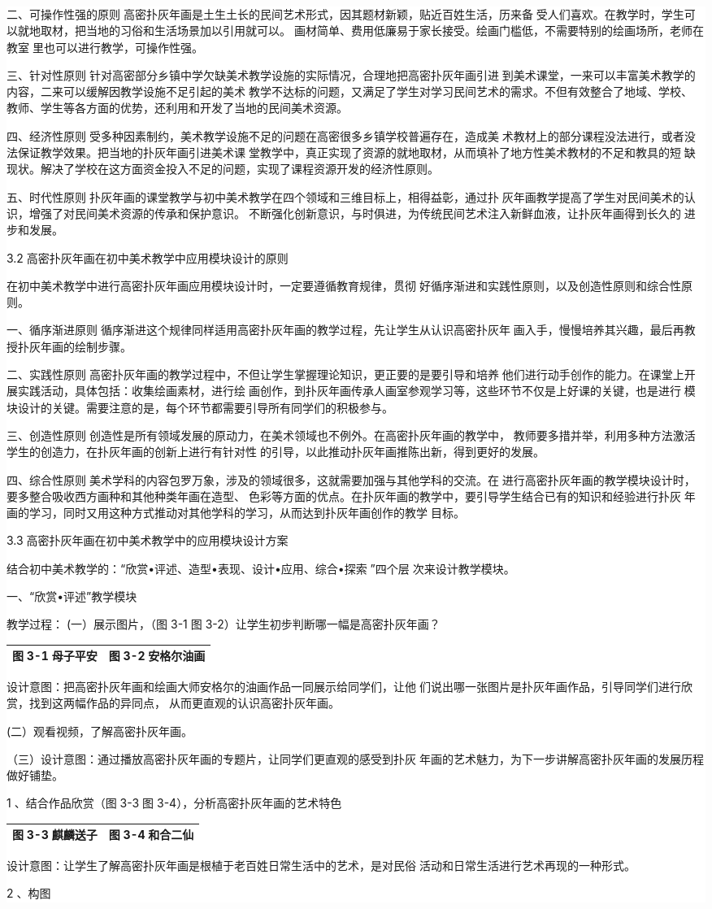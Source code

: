 二、可操作性强的原则
高密扑灰年画是土生土长的民间艺术形式，因其题材新颖，贴近百姓生活，历来备 受人们喜欢。在教学时，学生可以就地取材，把当地的习俗和生活场景加以引用就可以。 画材简单、费用低廉易于家长接受。绘画门槛低，不需要特别的绘画场所，老师在教室 里也可以进行教学，可操作性强。

三、针对性原则
针对高密部分乡镇中学欠缺美术教学设施的实际情况，合理地把高密扑灰年画引进 到美术课堂，一来可以丰富美术教学的内容，二来可以缓解因教学设施不足引起的美术 教学不达标的问题，又满足了学生对学习民间艺术的需求。不但有效整合了地域、学校、 教师、学生等各方面的优势，还利用和开发了当地的民间美术资源。

四、经济性原则
受多种因素制约，美术教学设施不足的问题在高密很多乡镇学校普遍存在，造成美 术教材上的部分课程没法进行，或者没法保证教学效果。把当地的扑灰年画引进美术课 堂教学中，真正实现了资源的就地取材，从而填补了地方性美术教材的不足和教具的短 缺现状。解决了学校在这方面资金投入不足的问题，实现了课程资源开发的经济性原则。

五、时代性原则
扑灰年画的课堂教学与初中美术教学在四个领域和三维目标上，相得益彰，通过扑 灰年画教学提高了学生对民间美术的认识，增强了对民间美术资源的传承和保护意识。 不断强化创新意识，与时俱进，为传统民间艺术注入新鲜血液，让扑灰年画得到长久的 进步和发展。

3.2 高密扑灰年画在初中美术教学中应用模块设计的原则

在初中美术教学中进行高密扑灰年画应用模块设计时，一定要遵循教育规律，贯彻 好循序渐进和实践性原则，以及创造性原则和综合性原则。

一、循序渐进原则
循序渐进这个规律同样适用高密扑灰年画的教学过程，先让学生从认识高密扑灰年 画入手，慢慢培养其兴趣，最后再教授扑灰年画的绘制步骤。

二、实践性原则
高密扑灰年画的教学过程中，不但让学生掌握理论知识，更正要的是要引导和培养 他们进行动手创作的能力。在课堂上开展实践活动，具体包括：收集绘画素材，进行绘 画创作，到扑灰年画传承人画室参观学习等，这些环节不仅是上好课的关键，也是进行 模块设计的关键。需要注意的是，每个环节都需要引导所有同学们的积极参与。

三、创造性原则
创造性是所有领域发展的原动力，在美术领域也不例外。在高密扑灰年画的教学中， 教师要多措并举，利用多种方法激活学生的创造力，在扑灰年画的创新上进行有针对性 的引导，以此推动扑灰年画推陈出新，得到更好的发展。

四、综合性原则
美术学科的内容包罗万象，涉及的领域很多，这就需要加强与其他学科的交流。在 进行高密扑灰年画的教学模块设计时，要多整合吸收西方画种和其他种类年画在造型、 色彩等方面的优点。在扑灰年画的教学中，要引导学生结合已有的知识和经验进行扑灰 年画的学习，同时又用这种方式推动对其他学科的学习，从而达到扑灰年画创作的教学 目标。

3.3 高密扑灰年画在初中美术教学中的应用模块设计方案

结合初中美术教学的：“欣赏•评述、造型•表现、设计•应用、综合•探索 ”四个层 次来设计教学模块。

一、“欣赏•评述”教学模块

教学过程：
(一）展示图片，（图 3-1 图 3-2）让学生初步判断哪一幅是高密扑灰年画？

图 3-1 母子平安 | 图 3-2 安格尔油画
---|---
设计意图：把高密扑灰年画和绘画大师安格尔的油画作品一同展示给同学们，让他 们说出哪一张图片是扑灰年画作品，引导同学们进行欣赏，找到这两幅作品的异同点， 从而更直观的认识高密扑灰年画。

(二）观看视频，了解高密扑灰年画。

（三）设计意图：通过播放高密扑灰年画的专题片，让同学们更直观的感受到扑灰 年画的艺术魅力，为下一步讲解高密扑灰年画的发展历程做好铺垫。

1 、结合作品欣赏（图 3-3 图 3-4），分析高密扑灰年画的艺术特色

图 3-3 麒麟送子 | 图 3-4 和合二仙
---|---
设计意图：让学生了解高密扑灰年画是根植于老百姓日常生活中的艺术，是对民俗 活动和日常生活进行艺术再现的一种形式。

2 、构图
